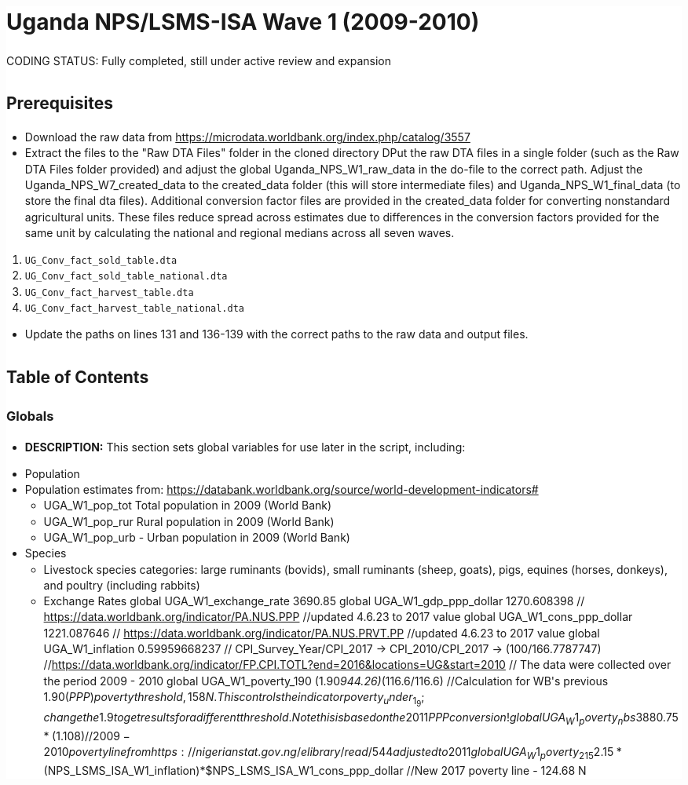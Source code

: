 # Uganda NPS/LSMS-ISA Wave 1 (2009-2010)
CODING STATUS: Fully completed, still under active review and expansion

## Prerequisites
* Download the raw data from https://microdata.worldbank.org/index.php/catalog/3557
* Extract the files to the "Raw DTA Files" folder in the cloned directory
DPut the raw DTA files in a single folder (such as the Raw DTA Files folder provided) and adjust the global Uganda_NPS_W1_raw_data in the do-file to the correct path. Adjust the Uganda_NPS_W7_created_data to the created_data folder (this will store intermediate files) and Uganda_NPS_W1_final_data (to store the final dta files).
Additional conversion factor files are provided in the created_data folder for converting nonstandard agricultural units. These files reduce spread across estimates due to differences in the conversion factors provided for the same unit by calculating the national and regional medians across all seven waves.
1. `UG_Conv_fact_sold_table.dta`
2. `UG_Conv_fact_sold_table_national.dta`
3. `UG_Conv_fact_harvest_table.dta`
4. `UG_Conv_fact_harvest_table_national.dta`
* Update the paths on lines 131 and 136-139 with the correct paths to the raw data and output files.

## Table of Contents
### Globals
- **DESCRIPTION:** This section sets global variables for use later in the script, including:
 * Population
  * Population estimates from: https://databank.worldbank.org/source/world-development-indicators# 
    * UGA_W1_pop_tot Total population in 2009 (World Bank)
    * UGA_W1_pop_rur Rural population in 2009 (World Bank)
    * UGA_W1_pop_urb - Urban population in 2009 (World Bank)
* Species
    * Livestock species categories: large ruminants (bovids), small ruminants (sheep, goats), pigs, equines (horses, donkeys), and poultry (including rabbits) 
  * Exchange Rates
global UGA_W1_exchange_rate 3690.85
global UGA_W1_gdp_ppp_dollar 1270.608398
    // https://data.worldbank.org/indicator/PA.NUS.PPP //updated 4.6.23 to 2017 value
global UGA_W1_cons_ppp_dollar 1221.087646
	 // https://data.worldbank.org/indicator/PA.NUS.PRVT.PP //updated 4.6.23 to 2017 value
global UGA_W1_inflation  0.59959668237 // CPI_Survey_Year/CPI_2017 -> CPI_2010/CPI_2017 ->  (100/166.7787747)
//https://data.worldbank.org/indicator/FP.CPI.TOTL?end=2016&locations=UG&start=2010 // The data were collected over the period 2009 - 2010
global UGA_W1_poverty_190 (1.90*944.26)*(116.6/116.6)  //Calculation for WB's previous $1.90 (PPP) poverty threshold, 158 N. This controls the indicator poverty_under_1_9; change the 1.9 to get results for a different threshold. Note this is based on the 2011 PPP conversion!
global UGA_W1_poverty_nbs 3880.75 *(1.108) //2009-2010 poverty line from https://nigerianstat.gov.ng/elibrary/read/544 adjusted to 2011
global UGA_W1_poverty_215 2.15*($NPS_LSMS_ISA_W1_inflation)*$NPS_LSMS_ISA_W1_cons_ppp_dollar  //New 2017 poverty line - 124.68 N
